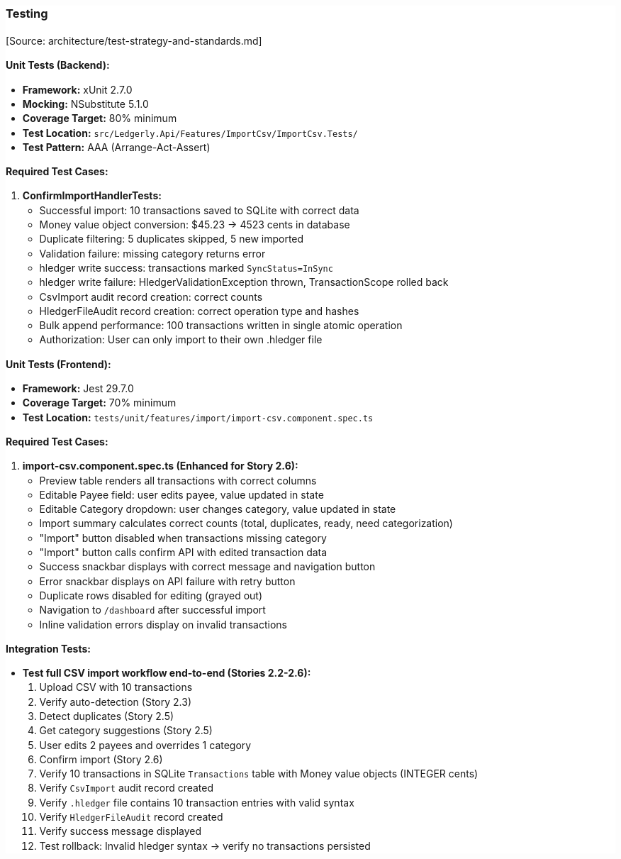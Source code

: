 ### Testing

[Source: architecture/test-strategy-and-standards.md]

**Unit Tests (Backend):**
- **Framework:** xUnit 2.7.0
- **Mocking:** NSubstitute 5.1.0
- **Coverage Target:** 80% minimum
- **Test Location:** `src/Ledgerly.Api/Features/ImportCsv/ImportCsv.Tests/`
- **Test Pattern:** AAA (Arrange-Act-Assert)

**Required Test Cases:**
1. **ConfirmImportHandlerTests:**
   - Successful import: 10 transactions saved to SQLite with correct data
   - Money value object conversion: $45.23 → 4523 cents in database
   - Duplicate filtering: 5 duplicates skipped, 5 new imported
   - Validation failure: missing category returns error
   - hledger write success: transactions marked `SyncStatus=InSync`
   - hledger write failure: HledgerValidationException thrown, TransactionScope rolled back
   - CsvImport audit record creation: correct counts
   - HledgerFileAudit record creation: correct operation type and hashes
   - Bulk append performance: 100 transactions written in single atomic operation
   - Authorization: User can only import to their own .hledger file

**Unit Tests (Frontend):**
- **Framework:** Jest 29.7.0
- **Coverage Target:** 70% minimum
- **Test Location:** `tests/unit/features/import/import-csv.component.spec.ts`

**Required Test Cases:**
1. **import-csv.component.spec.ts (Enhanced for Story 2.6):**
   - Preview table renders all transactions with correct columns
   - Editable Payee field: user edits payee, value updated in state
   - Editable Category dropdown: user changes category, value updated in state
   - Import summary calculates correct counts (total, duplicates, ready, need categorization)
   - "Import" button disabled when transactions missing category
   - "Import" button calls confirm API with edited transaction data
   - Success snackbar displays with correct message and navigation button
   - Error snackbar displays on API failure with retry button
   - Duplicate rows disabled for editing (grayed out)
   - Navigation to `/dashboard` after successful import
   - Inline validation errors display on invalid transactions

**Integration Tests:**
- **Test full CSV import workflow end-to-end (Stories 2.2-2.6):**
  1. Upload CSV with 10 transactions
  2. Verify auto-detection (Story 2.3)
  3. Detect duplicates (Story 2.5)
  4. Get category suggestions (Story 2.5)
  5. User edits 2 payees and overrides 1 category
  6. Confirm import (Story 2.6)
  7. Verify 10 transactions in SQLite `Transactions` table with Money value objects (INTEGER cents)
  8. Verify `CsvImport` audit record created
  9. Verify `.hledger` file contains 10 transaction entries with valid syntax
  10. Verify `HledgerFileAudit` record created
  11. Verify success message displayed
  12. Test rollback: Invalid hledger syntax → verify no transactions persisted
